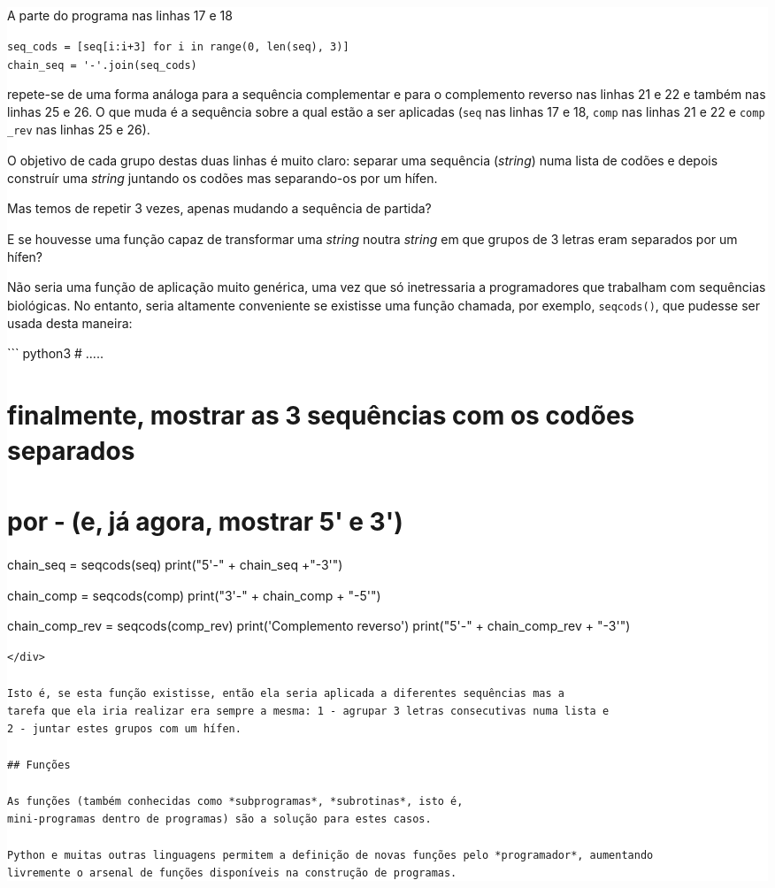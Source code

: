A parte do programa nas linhas 17 e 18

    seq_cods = [seq[i:i+3] for i in range(0, len(seq), 3)]
    chain_seq = '-'.join(seq_cods)

repete-se de uma forma análoga para a sequência complementar e para o
complemento reverso nas linhas 21 e 22 e também nas linhas 25 e 26. O que 
muda é a sequência sobre a qual estão a ser aplicadas (`seq` nas linhas 17 e 18, 
`comp` nas linhas 21 e 22 e `comp_rev` nas linhas 25 e 26).

O objetivo de cada grupo destas duas linhas é muito claro: separar uma sequência (_string_) numa lista
de codões e depois construír uma _string_ juntando os codões mas separando-os por um hífen.

Mas temos de repetir 3 vezes, apenas mudando a sequência de partida?

E se houvesse uma função capaz de transformar uma *string* noutra *string* em que grupos de 3 letras
eram separados por um hífen?

Não seria uma função de aplicação muito genérica, uma vez que só inetressaria a programadores
que trabalham com sequências biológicas. No entanto, seria altamente conveniente se existisse uma função
chamada, por exemplo, `seqcods()`, que pudesse ser usada desta maneira:

<div class="python_box">
``` python3
# .....

# finalmente, mostrar as 3 sequências com os codões separados
# por - (e, já agora, mostrar 5' e 3')

chain_seq = seqcods(seq)
print("5'-" + chain_seq +"-3'")

chain_comp = seqcods(comp)
print("3'-" + chain_comp + "-5'")

chain_comp_rev = seqcods(comp_rev)
print('Complemento reverso')
print("5'-" + chain_comp_rev + "-3'")
```
</div>

Isto é, se esta função existisse, então ela seria aplicada a diferentes sequências mas a
tarefa que ela iria realizar era sempre a mesma: 1 - agrupar 3 letras consecutivas numa lista e
2 - juntar estes grupos com um hífen.

## Funções

As funções (também conhecidas como *subprogramas*, *subrotinas*, isto é,
mini-programas dentro de programas) são a solução para estes casos.

Python e muitas outras linguagens permitem a definição de novas funções pelo *programador*, aumentando
livremente o arsenal de funções disponíveis na construção de programas.

